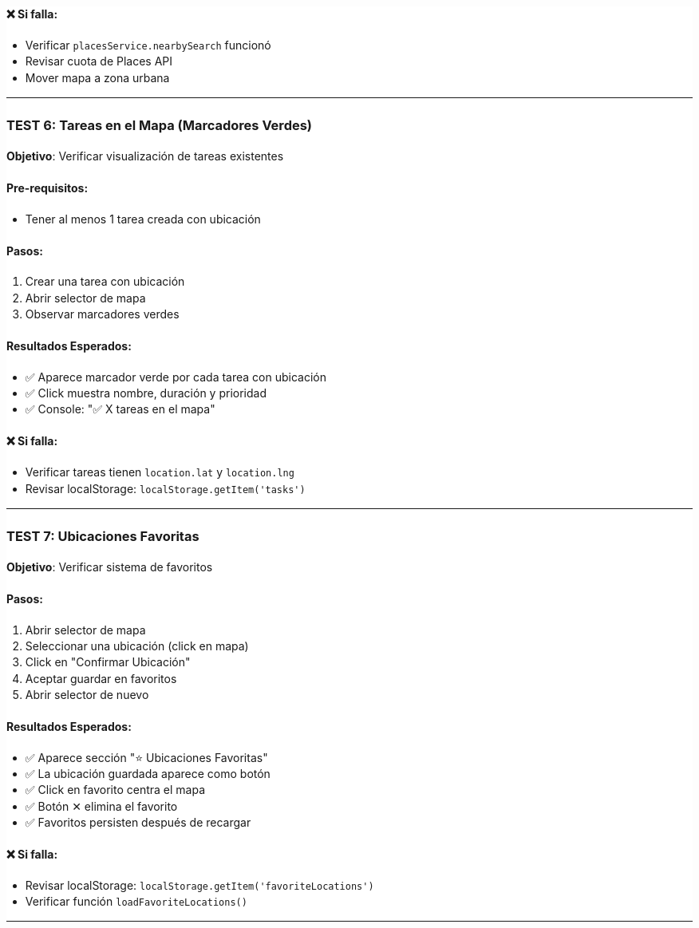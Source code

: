 #### ❌ Si falla:
- Verificar `placesService.nearbySearch` funcionó
- Revisar cuota de Places API
- Mover mapa a zona urbana

---

### TEST 6: Tareas en el Mapa (Marcadores Verdes)
**Objetivo**: Verificar visualización de tareas existentes

#### Pre-requisitos:
- Tener al menos 1 tarea creada con ubicación

#### Pasos:
1. Crear una tarea con ubicación
2. Abrir selector de mapa
3. Observar marcadores verdes

#### Resultados Esperados:
- ✅ Aparece marcador verde por cada tarea con ubicación
- ✅ Click muestra nombre, duración y prioridad
- ✅ Console: "✅ X tareas en el mapa"

#### ❌ Si falla:
- Verificar tareas tienen `location.lat` y `location.lng`
- Revisar localStorage: `localStorage.getItem('tasks')`

---

### TEST 7: Ubicaciones Favoritas
**Objetivo**: Verificar sistema de favoritos

#### Pasos:
1. Abrir selector de mapa
2. Seleccionar una ubicación (click en mapa)
3. Click en "Confirmar Ubicación"
4. Aceptar guardar en favoritos
5. Abrir selector de nuevo

#### Resultados Esperados:
- ✅ Aparece sección "⭐ Ubicaciones Favoritas"
- ✅ La ubicación guardada aparece como botón
- ✅ Click en favorito centra el mapa
- ✅ Botón ✕ elimina el favorito
- ✅ Favoritos persisten después de recargar

#### ❌ Si falla:
- Revisar localStorage: `localStorage.getItem('favoriteLocations')`
- Verificar función `loadFavoriteLocations()`

---
